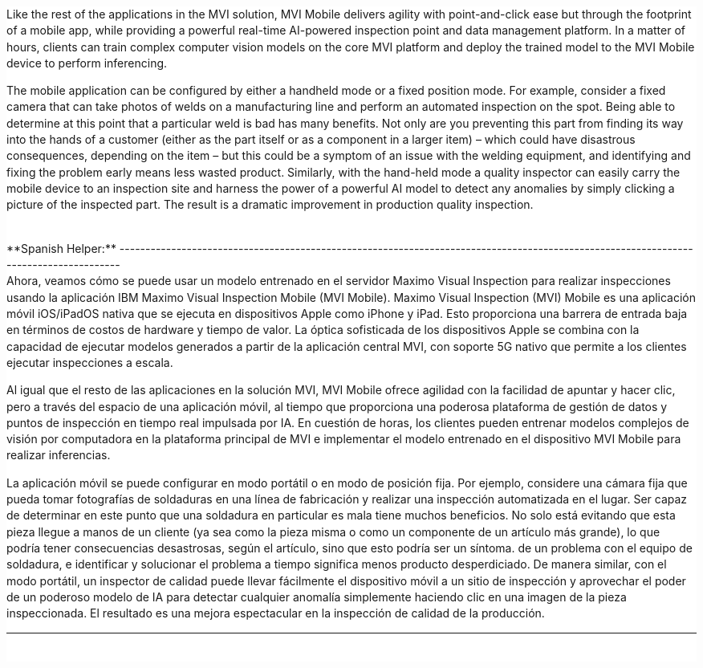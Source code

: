 Like the rest of the applications in the MVI solution, MVI Mobile delivers agility with point-and-click ease but through the footprint of a mobile app, while providing a powerful real-time AI-powered inspection point and data management platform. In a matter of hours, clients can train complex computer vision models on the core MVI platform and deploy the trained model to the MVI Mobile device to perform inferencing.

The mobile application can be configured by either a handheld mode or a fixed position mode. For example, consider a fixed camera that can take photos of welds on a manufacturing line and perform an automated inspection on the spot. Being able to determine at this point that a particular weld is bad has many benefits. Not only are you preventing this part from finding its way into the hands of a customer (either as the part itself or as a component in a larger item) – which could have disastrous consequences, depending on the item – but this could be a symptom of an issue with the welding equipment, and identifying and fixing the problem early means less wasted product. Similarly, with the hand-held mode a quality inspector can easily carry the mobile device to an inspection site and harness the power of a powerful AI model to detect any anomalies by simply clicking a picture of the inspected part. The result is a dramatic improvement in production quality inspection.


</br>
**Spanish Helper:**
-------------------------------------------------------------------------------------------------------------------------------------
</br>
Ahora, veamos cómo se puede usar un modelo entrenado en el servidor Maximo Visual Inspection para realizar inspecciones usando la aplicación IBM Maximo Visual Inspection Mobile (MVI Mobile). Maximo Visual Inspection (MVI) Mobile es una aplicación móvil iOS/iPadOS nativa que se ejecuta en dispositivos Apple como iPhone y iPad. Esto proporciona una barrera de entrada baja en términos de costos de hardware y tiempo de valor. La óptica sofisticada de los dispositivos Apple se combina con la capacidad de ejecutar modelos generados a partir de la aplicación central MVI, con soporte 5G nativo que permite a los clientes ejecutar
inspecciones a escala.

Al igual que el resto de las aplicaciones en la solución MVI, MVI Mobile ofrece agilidad con la facilidad de apuntar y hacer clic, pero a través del espacio de una aplicación móvil, al tiempo que proporciona una poderosa plataforma de gestión de datos y puntos de inspección en tiempo real impulsada por IA. En cuestión de horas, los clientes pueden entrenar modelos complejos de visión por computadora en la plataforma principal de MVI e implementar el modelo entrenado en el dispositivo MVI Mobile para realizar inferencias.

La aplicación móvil se puede configurar en modo portátil o en modo de posición fija. Por ejemplo, considere una cámara fija que pueda tomar fotografías de soldaduras en una línea de fabricación y realizar una inspección automatizada en el lugar. Ser capaz de determinar en este punto que una soldadura en particular es mala tiene muchos beneficios. No solo está evitando que esta pieza llegue a manos de un cliente (ya sea como la pieza misma o como un componente de un artículo más grande), lo que podría tener consecuencias desastrosas, según el artículo, sino que esto podría ser un síntoma. de un problema con el equipo de soldadura, e identificar y solucionar el problema a tiempo significa menos producto desperdiciado. De manera similar, con el modo portátil, un inspector de calidad puede llevar fácilmente el dispositivo móvil a un sitio de inspección y aprovechar el poder de un poderoso modelo de IA para detectar cualquier anomalía simplemente haciendo clic en una imagen de la pieza inspeccionada. El resultado es una mejora espectacular en la inspección de calidad de la producción.

------------------------------------------------------------------------------------------------------------------------------------
</br>

